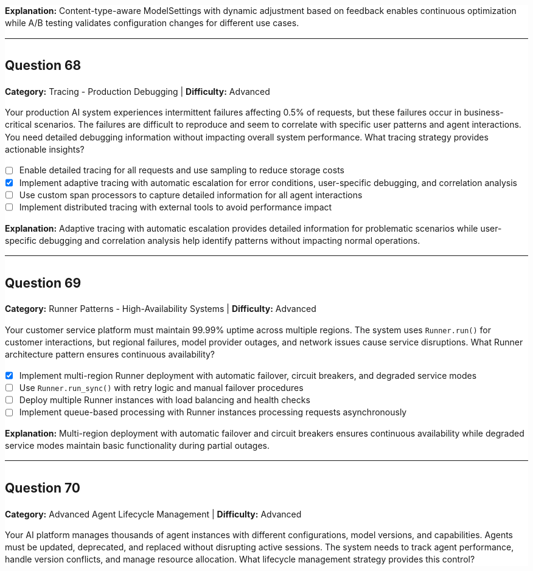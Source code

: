 **Explanation:** Content-type-aware ModelSettings with dynamic adjustment based on feedback enables continuous optimization while A/B testing validates configuration changes for different use cases.

---

## Question 68

**Category:** Tracing - Production Debugging | **Difficulty:** Advanced

Your production AI system experiences intermittent failures affecting 0.5% of requests, but these failures occur in business-critical scenarios. The failures are difficult to reproduce and seem to correlate with specific user patterns and agent interactions. You need detailed debugging information without impacting overall system performance. What tracing strategy provides actionable insights?

-   [ ] Enable detailed tracing for all requests and use sampling to reduce storage costs
-   [x] Implement adaptive tracing with automatic escalation for error conditions, user-specific debugging, and correlation analysis
-   [ ] Use custom span processors to capture detailed information for all agent interactions
-   [ ] Implement distributed tracing with external tools to avoid performance impact

**Explanation:** Adaptive tracing with automatic escalation provides detailed information for problematic scenarios while user-specific debugging and correlation analysis help identify patterns without impacting normal operations.

---

## Question 69

**Category:** Runner Patterns - High-Availability Systems | **Difficulty:** Advanced

Your customer service platform must maintain 99.99% uptime across multiple regions. The system uses `Runner.run()` for customer interactions, but regional failures, model provider outages, and network issues cause service disruptions. What Runner architecture pattern ensures continuous availability?

-   [x] Implement multi-region Runner deployment with automatic failover, circuit breakers, and degraded service modes
-   [ ] Use `Runner.run_sync()` with retry logic and manual failover procedures
-   [ ] Deploy multiple Runner instances with load balancing and health checks
-   [ ] Implement queue-based processing with Runner instances processing requests asynchronously

**Explanation:** Multi-region deployment with automatic failover and circuit breakers ensures continuous availability while degraded service modes maintain basic functionality during partial outages.

---

## Question 70

**Category:** Advanced Agent Lifecycle Management | **Difficulty:** Advanced

Your AI platform manages thousands of agent instances with different configurations, model versions, and capabilities. Agents must be updated, deprecated, and replaced without disrupting active sessions. The system needs to track agent performance, handle version conflicts, and manage resource allocation. What lifecycle management strategy provides this control?
